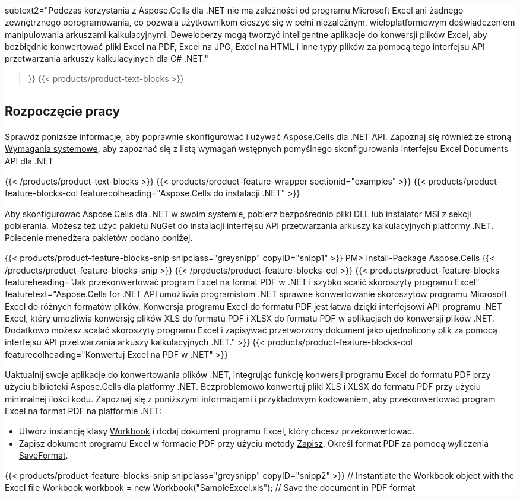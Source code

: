    subtext2="Podczas korzystania z Aspose.Cells dla .NET nie ma zależności od programu Microsoft Excel ani żadnego zewnętrznego oprogramowania, co pozwala użytkownikom cieszyć się w pełni niezależnym, wieloplatformowym doświadczeniem manipulowania arkuszami kalkulacyjnymi. Deweloperzy mogą tworzyć inteligentne aplikacje do konwersji plików Excel, aby bezbłędnie konwertować pliki Excel na PDF, Excel na JPG, Excel na HTML i inne typy plików za pomocą tego interfejsu API przetwarzania arkuszy kalkulacyjnych dla C# .NET."
   >}} 
   {{< products/product-text-blocks >}}
   <h2>Rozpoczęcie pracy</h2>
   <p>Sprawdź poniższe informacje, aby poprawnie skonfigurować i używać Aspose.Cells dla .NET API. Zapoznaj się również ze stroną <a href="https://docs.aspose.com/cells/net/system-requirements/">Wymagania systemowe</a>, aby zapoznać się z listą wymagań wstępnych pomyślnego skonfigurowania interfejsu Excel Documents API dla .NET</p>
   {{< /products/product-text-blocks >}}
{{< products/product-feature-wrapper 
sectionid="examples"
>}}
{{< products/product-feature-blocks-col
featurecolheading="Aspose.Cells do instalacji .NET"
>}}
<p>Aby skonfigurować Aspose.Cells dla .NET w swoim systemie, pobierz bezpośrednio pliki DLL lub instalator MSI z <a href="https://releases.aspose.com/cells/net/">sekcji pobierania</a >. Możesz też użyć <a href="https://www.nuget.org/packages/Aspose.Cells/">pakietu NuGet</a> do instalacji interfejsu API przetwarzania arkuszy kalkulacyjnych platformy .NET. Polecenie menedżera pakietów podano poniżej.</p>
{{< products/product-feature-blocks-snip
snipclass="greysnipp"
copyID="snipp1"
>}}
PM> Install-Package Aspose.Cells
{{< /products/product-feature-blocks-snip >}}
{{< /products/product-feature-blocks-col >}}
{{< products/product-feature-blocks
featureheading="Jak przekonwertować program Excel na format PDF w .NET i szybko scalić skoroszyty programu Excel"
featuretext="Aspose.Cells for .NET API umożliwia programistom .NET sprawne konwertowanie skoroszytów programu Microsoft Excel do różnych formatów plików. Konwersja programu Excel do formatu PDF jest łatwa dzięki interfejsowi API programu .NET Excel, który umożliwia konwersję plików XLS do formatu PDF i XLSX do formatu PDF w aplikacjach do konwersji plików .NET. Dodatkowo możesz scalać skoroszyty programu Excel i zapisywać przetworzony dokument jako ujednolicony plik za pomocą interfejsu API przetwarzania arkuszy kalkulacyjnych .NET."
>}}
{{< products/product-feature-blocks-col
featurecolheading="Konwertuj Excel na PDF w .NET"
>}}
<p>Uaktualnij swoje aplikacje do konwertowania plików .NET, integrując funkcję konwersji programu Excel do formatu PDF przy użyciu biblioteki Aspose.Cells dla platformy .NET. Bezproblemowo konwertuj pliki XLS i XLSX do formatu PDF przy użyciu minimalnej ilości kodu. Zapoznaj się z poniższymi informacjami i przykładowym kodowaniem, aby przekonwertować program Excel na format PDF na platformie .NET:</p>
<ul>
   <li>Utwórz instancję klasy <a href="https://reference.aspose.com/net/cells/aspose.cells/workbook">Workbook</a> i dodaj dokument programu Excel, który chcesz przekonwertować.</li>
   <li>Zapisz dokument programu Excel w formacie PDF przy użyciu metody <a href="https://reference.aspose.com/cells/net/aspose.cells/workbook/save/#save_3">Zapisz</a>. Określ format PDF za pomocą wyliczenia <a href="https://reference.aspose.com/net/cells/aspose.cells/saveformat">SaveFormat</a>.</li>
</ul>
{{< products/product-feature-blocks-snip
snipclass="greysnipp"
copyID="snipp2"
>}}
// Instantiate the Workbook object with the Excel file
Workbook workbook = new Workbook("SampleExcel.xls");
// Save the document in PDF format